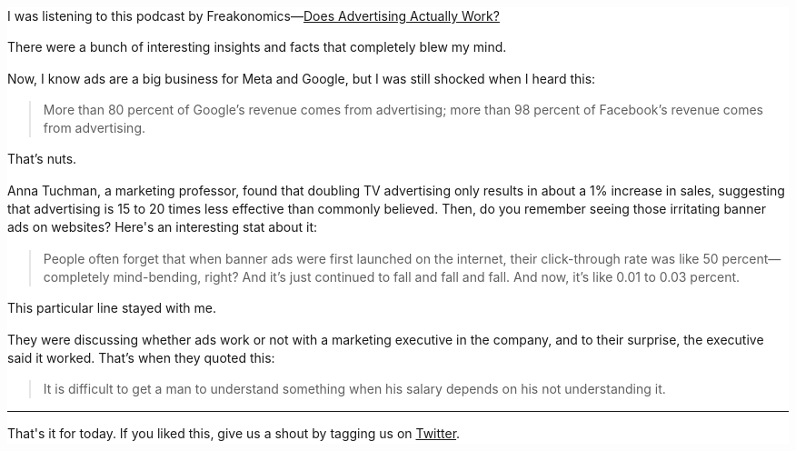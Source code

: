 I was listening to this podcast by Freakonomics—[Does Advertising Actually Work?](https://freakonomics.com/podcast/does-advertising-actually-work-part-2-digital-ep-441/)

There were a bunch of interesting insights and facts that completely blew my mind.

Now, I know ads are a big business for Meta and Google, but I was still shocked when I heard this:

> More than 80 percent of Google’s revenue comes from advertising; more than 98 percent of Facebook’s revenue comes from advertising.
> 

That’s nuts.

Anna Tuchman, a marketing professor, found that doubling TV advertising only results in about a 1% increase in sales, suggesting that advertising is 15 to 20 times less effective than commonly believed. Then, do you remember seeing those irritating banner ads on websites? Here's an interesting stat about it:

> People often forget that when banner ads were first launched on the internet, their click-through rate was like 50 percent—completely mind-bending, right? And it’s just continued to fall and fall and fall. And now, it’s like 0.01 to 0.03 percent.
> 

This particular line stayed with me.

They were discussing whether ads work or not with a marketing executive in the company, and to their surprise, the executive said it worked. That’s when they quoted this:

> It is difficult to get a man to understand something when his salary depends on his not understanding it.
> 

---

That's it for today. If you liked this, give us a shout by tagging us on  [Twitter](https://x.com/zerodhamarkets).
